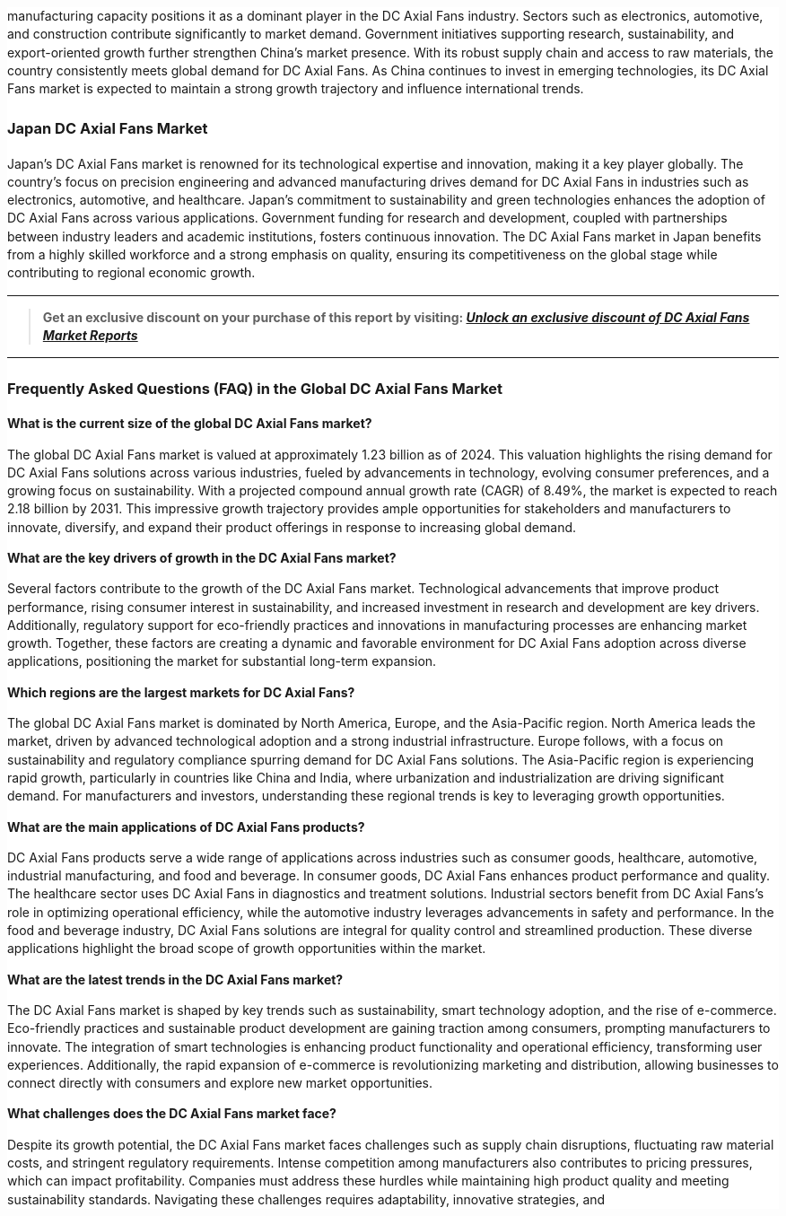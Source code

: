 manufacturing capacity positions it as a dominant player in the DC Axial Fans industry. Sectors such as electronics, automotive, and construction contribute significantly to market demand. Government initiatives supporting research, sustainability, and export-oriented growth further strengthen China&rsquo;s market presence. With its robust supply chain and access to raw materials, the country consistently meets global demand for DC Axial Fans. As China continues to invest in emerging technologies, its DC Axial Fans market is expected to maintain a strong growth trajectory and influence international trends.</p><h3>Japan DC Axial Fans Market</h3><p>Japan&rsquo;s DC Axial Fans market is renowned for its technological expertise and innovation, making it a key player globally. The country&rsquo;s focus on precision engineering and advanced manufacturing drives demand for DC Axial Fans in industries such as electronics, automotive, and healthcare. Japan&rsquo;s commitment to sustainability and green technologies enhances the adoption of DC Axial Fans across various applications. Government funding for research and development, coupled with partnerships between industry leaders and academic institutions, fosters continuous innovation. The DC Axial Fans market in Japan benefits from a highly skilled workforce and a strong emphasis on quality, ensuring its competitiveness on the global stage while contributing to regional economic growth.</p><hr /><blockquote><p><strong>Get an exclusive discount on your purchase of this report by visiting: <em><a href="://marketresearchpulse.com/ask-for-discount/67612?utm_source=Github&amp;utm_medium=0112">Unlock an exclusive discount of DC Axial Fans Market Reports</a></em>&nbsp;</strong></p></blockquote><hr /><h3>Frequently Asked Questions (FAQ) in the Global DC Axial Fans Market</h3><p><strong>What is the current size of the global DC Axial Fans market?</strong></p><p>The global DC Axial Fans market is valued at approximately 1.23 billion as of 2024. This valuation highlights the rising demand for DC Axial Fans solutions across various industries, fueled by advancements in technology, evolving consumer preferences, and a growing focus on sustainability. With a projected compound annual growth rate (CAGR) of 8.49%, the market is expected to reach 2.18 billion by 2031. This impressive growth trajectory provides ample opportunities for stakeholders and manufacturers to innovate, diversify, and expand their product offerings in response to increasing global demand.</p><p><strong>What are the key drivers of growth in the DC Axial Fans market?</strong></p><p>Several factors contribute to the growth of the DC Axial Fans market. Technological advancements that improve product performance, rising consumer interest in sustainability, and increased investment in research and development are key drivers. Additionally, regulatory support for eco-friendly practices and innovations in manufacturing processes are enhancing market growth. Together, these factors are creating a dynamic and favorable environment for DC Axial Fans adoption across diverse applications, positioning the market for substantial long-term expansion.</p><p><strong>Which regions are the largest markets for DC Axial Fans?</strong></p><p>The global DC Axial Fans market is dominated by North America, Europe, and the Asia-Pacific region. North America leads the market, driven by advanced technological adoption and a strong industrial infrastructure. Europe follows, with a focus on sustainability and regulatory compliance spurring demand for DC Axial Fans solutions. The Asia-Pacific region is experiencing rapid growth, particularly in countries like China and India, where urbanization and industrialization are driving significant demand. For manufacturers and investors, understanding these regional trends is key to leveraging growth opportunities.</p><p><strong>What are the main applications of DC Axial Fans products?</strong></p><p>DC Axial Fans products serve a wide range of applications across industries such as consumer goods, healthcare, automotive, industrial manufacturing, and food and beverage. In consumer goods, DC Axial Fans enhances product performance and quality. The healthcare sector uses DC Axial Fans in diagnostics and treatment solutions. Industrial sectors benefit from DC Axial Fans&rsquo;s role in optimizing operational efficiency, while the automotive industry leverages advancements in safety and performance. In the food and beverage industry, DC Axial Fans solutions are integral for quality control and streamlined production. These diverse applications highlight the broad scope of growth opportunities within the market.</p><p><strong>What are the latest trends in the DC Axial Fans market?</strong></p><p>The DC Axial Fans market is shaped by key trends such as sustainability, smart technology adoption, and the rise of e-commerce. Eco-friendly practices and sustainable product development are gaining traction among consumers, prompting manufacturers to innovate. The integration of smart technologies is enhancing product functionality and operational efficiency, transforming user experiences. Additionally, the rapid expansion of e-commerce is revolutionizing marketing and distribution, allowing businesses to connect directly with consumers and explore new market opportunities.</p><p><strong>What challenges does the DC Axial Fans market face?</strong></p><p>Despite its growth potential, the DC Axial Fans market faces challenges such as supply chain disruptions, fluctuating raw material costs, and stringent regulatory requirements. Intense competition among manufacturers also contributes to pricing pressures, which can impact profitability. Companies must address these hurdles while maintaining high product quality and meeting sustainability standards. Navigating these challenges requires adaptability, innovative strategies, and